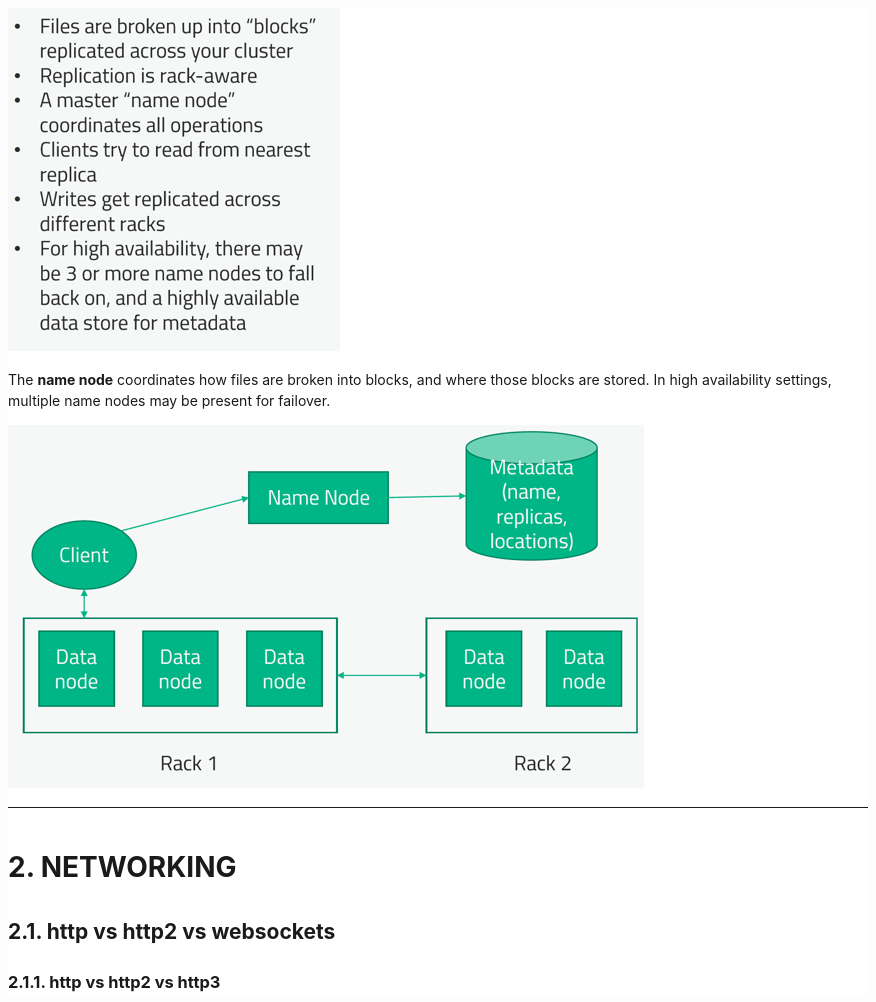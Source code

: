 ![img.png](doc/systemdesign/component/hadoop.png)

The **name node** coordinates how files are broken into blocks, and where those blocks are stored. In high availability settings, multiple name nodes may be present for failover.

![img.png](doc/systemdesign/component/hadoop2.png)

----------------------------------------------------------------------------------------------------------------------------------

# 2. NETWORKING

## 2.1. http vs http2 vs websockets

### 2.1.1. http vs http2 vs http3

